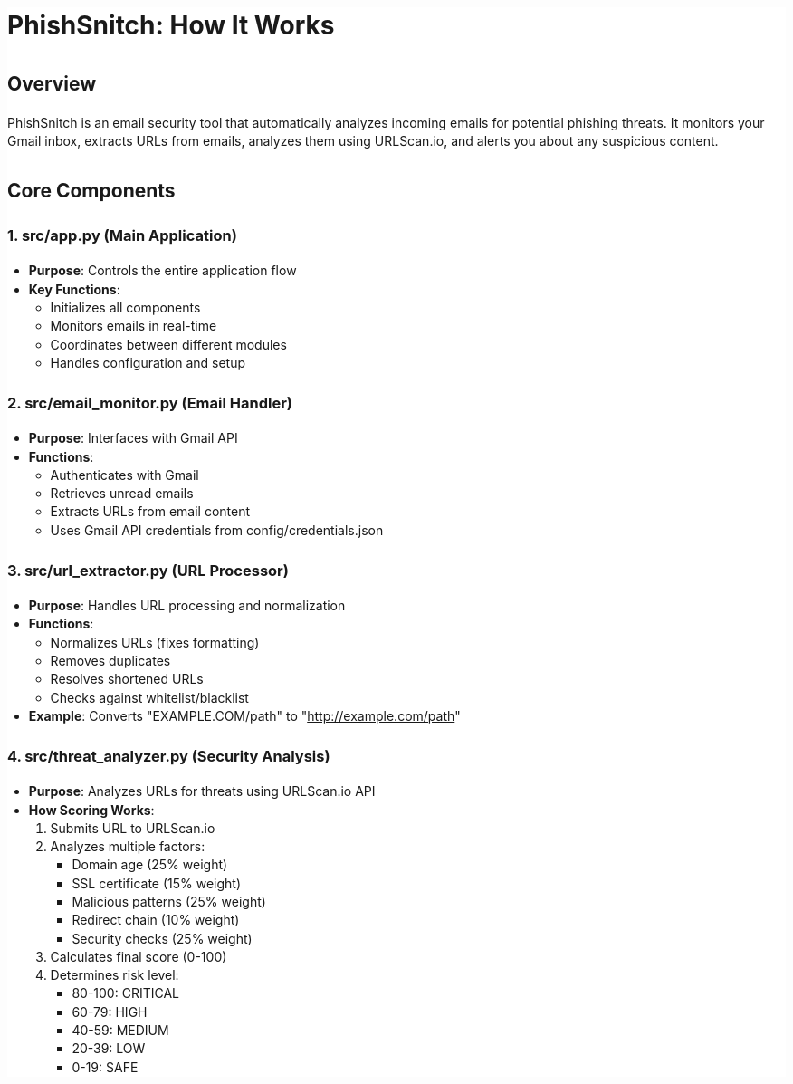 # PhishSnitch: How It Works

## Overview
PhishSnitch is an email security tool that automatically analyzes incoming emails for potential phishing threats. It monitors your Gmail inbox, extracts URLs from emails, analyzes them using URLScan.io, and alerts you about any suspicious content.

## Core Components

### 1. src/app.py (Main Application)
- **Purpose**: Controls the entire application flow
- **Key Functions**:
  - Initializes all components
  - Monitors emails in real-time
  - Coordinates between different modules
  - Handles configuration and setup

### 2. src/email_monitor.py (Email Handler)
- **Purpose**: Interfaces with Gmail API
- **Functions**:
  - Authenticates with Gmail
  - Retrieves unread emails
  - Extracts URLs from email content
  - Uses Gmail API credentials from config/credentials.json

### 3. src/url_extractor.py (URL Processor)
- **Purpose**: Handles URL processing and normalization
- **Functions**:
  - Normalizes URLs (fixes formatting)
  - Removes duplicates
  - Resolves shortened URLs
  - Checks against whitelist/blacklist
- **Example**: Converts "EXAMPLE.COM/path" to "http://example.com/path"

### 4. src/threat_analyzer.py (Security Analysis)
- **Purpose**: Analyzes URLs for threats using URLScan.io API
- **How Scoring Works**:
  1. Submits URL to URLScan.io
  2. Analyzes multiple factors:
     - Domain age (25% weight)
     - SSL certificate (15% weight)
     - Malicious patterns (25% weight)
     - Redirect chain (10% weight)
     - Security checks (25% weight)
  3. Calculates final score (0-100)
  4. Determines risk level:
     - 80-100: CRITICAL
     - 60-79: HIGH
     - 40-59: MEDIUM
     - 20-39: LOW
     - 0-19: SAFE
